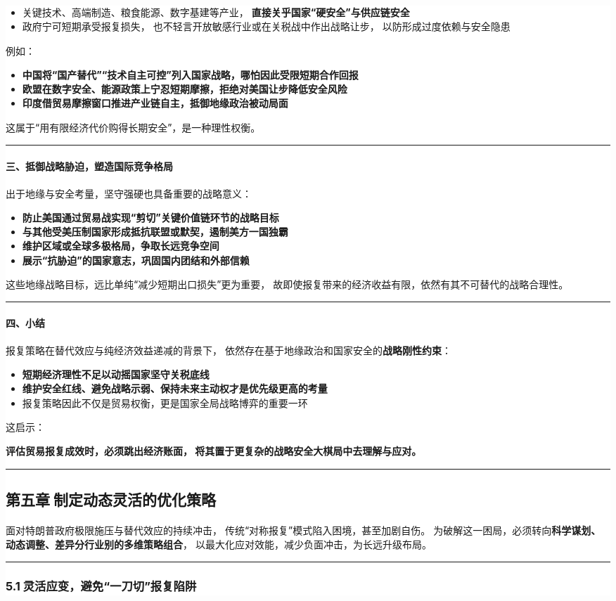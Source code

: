 - 关键技术、高端制造、粮食能源、数字基建等产业，
**直接关乎国家“硬安全”与供应链安全**
- 政府宁可短期承受报复损失，
也不轻言开放敏感行业或在关税战中作出战略让步，
以防形成过度依赖与安全隐患

例如：

- **中国将“国产替代”“技术自主可控”列入国家战略，哪怕因此受限短期合作回报**
- **欧盟在数字安全、能源政策上宁忍短期摩擦，拒绝对美国让步降低安全风险**
- **印度借贸易摩擦窗口推进产业链自主，抵御地缘政治被动局面**

这属于“用有限经济代价购得长期安全”，是一种理性权衡。

---

#### 三、抵御战略胁迫，塑造国际竞争格局

出于地缘与安全考量，坚守强硬也具备重要的战略意义：

- **防止美国通过贸易战实现“剪切”关键价值链环节的战略目标**
- **与其他受美压制国家形成抵抗联盟或默契，遏制美方一国独霸**
- **维护区域或全球多极格局，争取长远竞争空间**
- **展示“抗胁迫”的国家意志，巩固国内团结和外部信赖**

这些地缘战略目标，远比单纯“减少短期出口损失”更为重要，
故即使报复带来的经济收益有限，依然有其不可替代的战略合理性。

---

#### 四、小结

报复策略在替代效应与纯经济效益递减的背景下，
依然存在基于地缘政治和国家安全的**战略刚性约束**：

- **短期经济理性不足以动摇国家坚守关税底线**
- **维护安全红线、避免战略示弱、保持未来主动权才是优先级更高的考量**
- 报复策略因此不仅是贸易权衡，更是国家全局战略博弈的重要一环

这启示：

**评估贸易报复成效时，必须跳出经济账面，
将其置于更复杂的战略安全大棋局中去理解与应对。**

----
## 第五章 制定动态灵活的优化策略

面对特朗普政府极限施压与替代效应的持续冲击，
传统“对称报复”模式陷入困境，甚至加剧自伤。
为破解这一困局，必须转向**科学谋划、动态调整、差异分行业别的多维策略组合**，
以最大化应对效能，减少负面冲击，为长远升级布局。

---

### 5.1 灵活应变，避免“一刀切”报复陷阱

